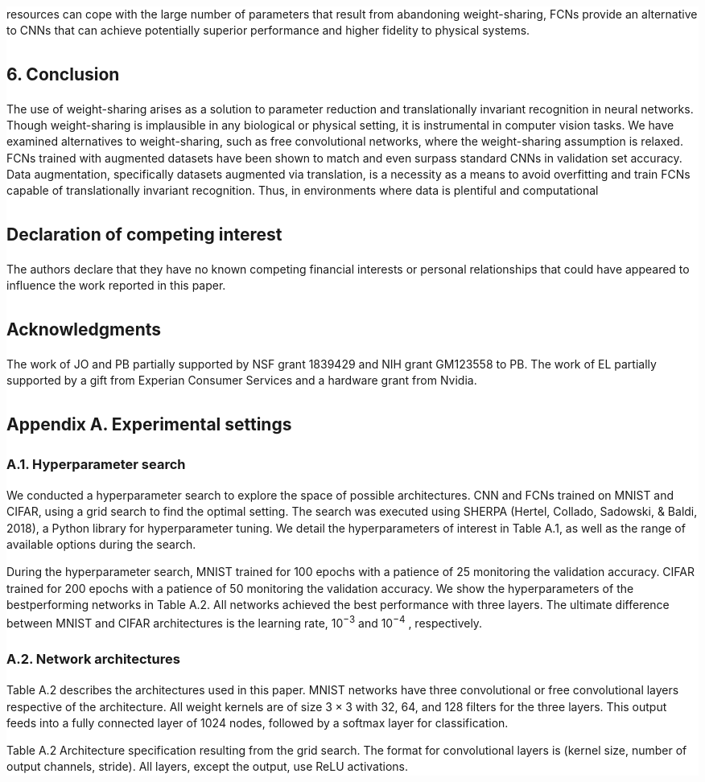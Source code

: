 resources can cope with the large number of parameters that result from abandoning weight-sharing, FCNs provide an alternative to CNNs that can achieve potentially superior performance and higher fidelity to physical systems.  

## 6. Conclusion  

The use of weight-sharing arises as a solution to parameter reduction and translationally invariant recognition in neural networks. Though weight-sharing is implausible in any biological or physical setting, it is instrumental in computer vision tasks. We have examined alternatives to weight-sharing, such as free convolutional networks, where the weight-sharing assumption is relaxed. FCNs trained with augmented datasets have been shown to match and even surpass standard CNNs in validation set accuracy. Data augmentation, specifically datasets augmented via translation, is a necessity as a means to avoid overfitting and train FCNs capable of translationally invariant recognition. Thus, in environments where data is plentiful and computational  

## Declaration of competing interest  

The authors declare that they have no known competing financial interests or personal relationships that could have appeared to influence the work reported in this paper.  

## Acknowledgments  

The work of JO and PB partially supported by NSF grant 1839429 and NIH grant GM123558 to PB. The work of EL partially supported by a gift from Experian Consumer Services and a hardware grant from Nvidia.  

## Appendix A. Experimental settings  

### A.1. Hyperparameter search  

We conducted a hyperparameter search to explore the space of possible architectures. CNN and FCNs trained on MNIST and CIFAR, using a grid search to find the optimal setting. The search was executed using SHERPA (Hertel, Collado, Sadowski, & Baldi, 2018), a Python library for hyperparameter tuning. We detail the hyperparameters of interest in Table A.1, as well as the range of available options during the search.  

During the hyperparameter search, MNIST trained for 100 epochs with a patience of 25 monitoring the validation accuracy. CIFAR trained for 200 epochs with a patience of 50 monitoring the validation accuracy. We show the hyperparameters of the bestperforming networks in Table A.2. All networks achieved the best performance with three layers. The ultimate difference between MNIST and CIFAR architectures is the learning rate, $1 0 ^ { - 3 }$ and $1 0 ^ { - 4 }$ , respectively.  

### A.2. Network architectures  

Table A.2 describes the architectures used in this paper. MNIST networks have three convolutional or free convolutional layers respective of the architecture. All weight kernels are of size $3 \times 3$ with 32, 64, and 128 filters for the three layers. This output feeds into a fully connected layer of 1024 nodes, followed by a softmax layer for classification.  

Table A.2 Architecture specification resulting from the grid search. The format for convolutional layers is (kernel size, number of output channels, stride). All layers, except the output, use ReLU activations.   

